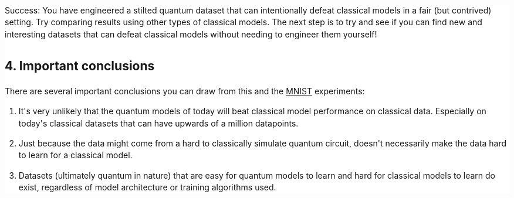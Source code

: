 Success: You have engineered a stilted quantum dataset that can intentionally defeat classical models in a fair (but contrived) setting. Try comparing results using other types of classical models. The next step is to try and see if you can find new and interesting datasets that can defeat classical models without needing to engineer them yourself!

## 4. Important conclusions

There are several important conclusions you can draw from this and the [MNIST](https://www.tensorflow.org/quantum/tutorials/mnist) experiments:

1. It's very unlikely that the quantum models of today will beat classical model performance on classical data. Especially on today's classical datasets that can have upwards of a million datapoints.

2. Just because the data might come from a hard to classically simulate quantum circuit, doesn't necessarily make the data hard to learn for a classical model.

3. Datasets (ultimately quantum in nature) that are easy for quantum models to learn and hard for classical models to learn do exist, regardless of model architecture or training algorithms used.
